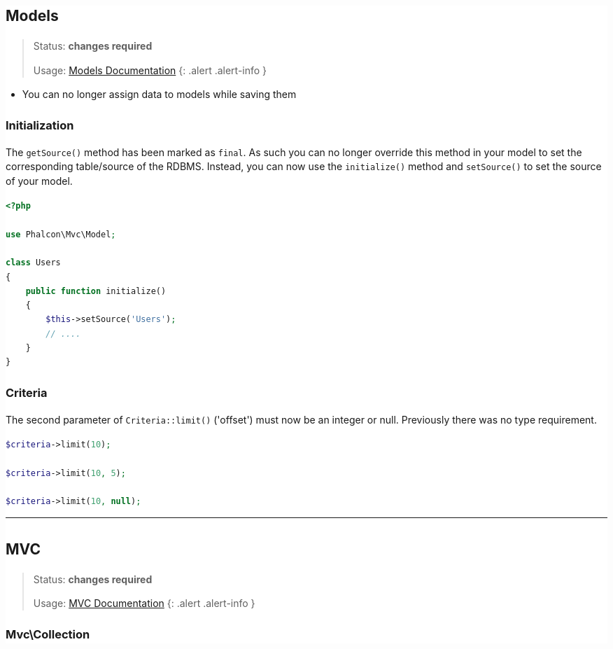 ## Models

> Status: **changes required**
> 
> Usage: [Models Documentation](db-models)
{: .alert .alert-info }

- You can no longer assign data to models while saving them

### Initialization

The `getSource()` method has been marked as `final`. As such you can no longer override this method in your model to set the corresponding table/source of the RDBMS. Instead, you can now use the `initialize()` method and `setSource()` to set the source of your model.

```php
<?php

use Phalcon\Mvc\Model;

class Users
{
    public function initialize()
    {
        $this->setSource('Users');
        // ....
    }
}
```

### Criteria

The second parameter of `Criteria::limit()` ('offset') must now be an integer or null. Previously there was no type requirement.

```php
$criteria->limit(10);

$criteria->limit(10, 5);

$criteria->limit(10, null);
```

* * *

## MVC

> Status: **changes required**
> 
> Usage: [MVC Documentation](mvc)
{: .alert .alert-info }

### Mvc\Collection

